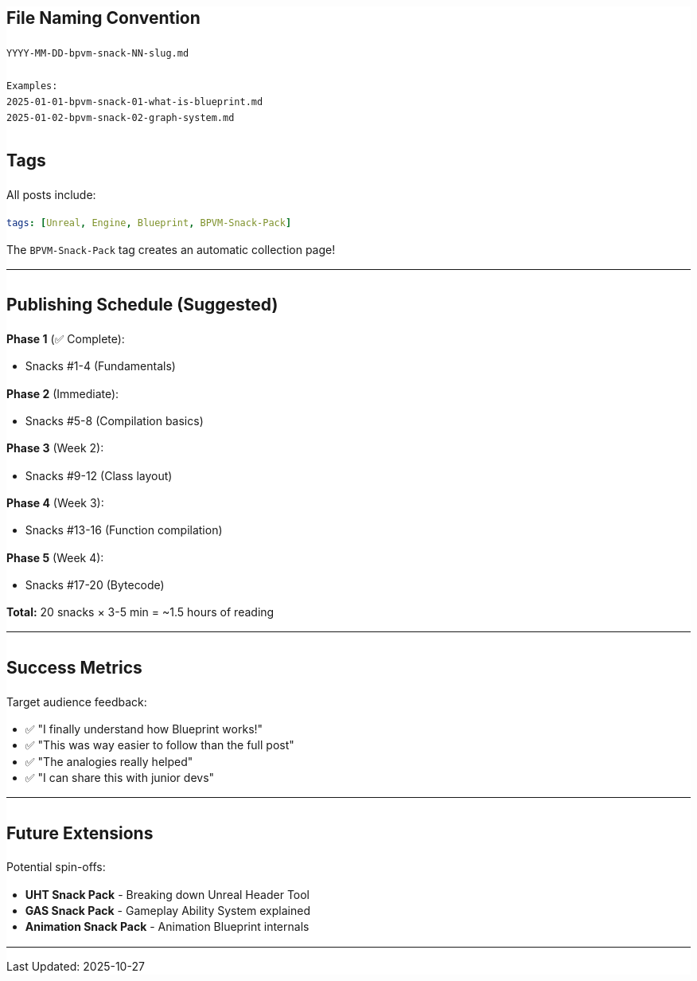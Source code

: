 
## File Naming Convention

```
YYYY-MM-DD-bpvm-snack-NN-slug.md

Examples:
2025-01-01-bpvm-snack-01-what-is-blueprint.md
2025-01-02-bpvm-snack-02-graph-system.md
```

## Tags

All posts include:
```yaml
tags: [Unreal, Engine, Blueprint, BPVM-Snack-Pack]
```

The `BPVM-Snack-Pack` tag creates an automatic collection page!

---

## Publishing Schedule (Suggested)

**Phase 1** (✅ Complete):
- Snacks #1-4 (Fundamentals)

**Phase 2** (Immediate):
- Snacks #5-8 (Compilation basics)

**Phase 3** (Week 2):
- Snacks #9-12 (Class layout)

**Phase 4** (Week 3):
- Snacks #13-16 (Function compilation)

**Phase 5** (Week 4):
- Snacks #17-20 (Bytecode)

**Total:** 20 snacks × 3-5 min = ~1.5 hours of reading

---

## Success Metrics

Target audience feedback:
- ✅ "I finally understand how Blueprint works!"
- ✅ "This was way easier to follow than the full post"
- ✅ "The analogies really helped"
- ✅ "I can share this with junior devs"

---

## Future Extensions

Potential spin-offs:
- **UHT Snack Pack** - Breaking down Unreal Header Tool
- **GAS Snack Pack** - Gameplay Ability System explained
- **Animation Snack Pack** - Animation Blueprint internals

---

Last Updated: 2025-10-27
